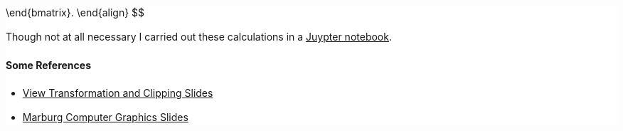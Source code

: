 \end{bmatrix}.
\end{align}
$$

Though not at all necessary I carried out these calculations in a [Juypter notebook](/perspective-projection.html).   

#### Some References

* [View Transformation and Clipping Slides](http://www.inf.ed.ac.uk/teaching/courses/cg/lectures/cg6_2013.pdf)

* [Marburg Computer Graphics Slides][4]

  

[1]: https://en.wikipedia.org/wiki/Orthographic_projection	"ortho_projection"
[2]: https://www.unity3dtips.com/unity-z-fighting-solutions/
[3]: https://gamedev.stackexchange.com/questions/6279/what-is-the-purpose-of-the-canonical-view-volume
[4]: https://www.mathematik.uni-marburg.de/~thormae/lectures/graphics1/graphics_6_1_eng_web.html#1
[5]: http://www.songho.ca/opengl/gl_projectionmatrix.html
